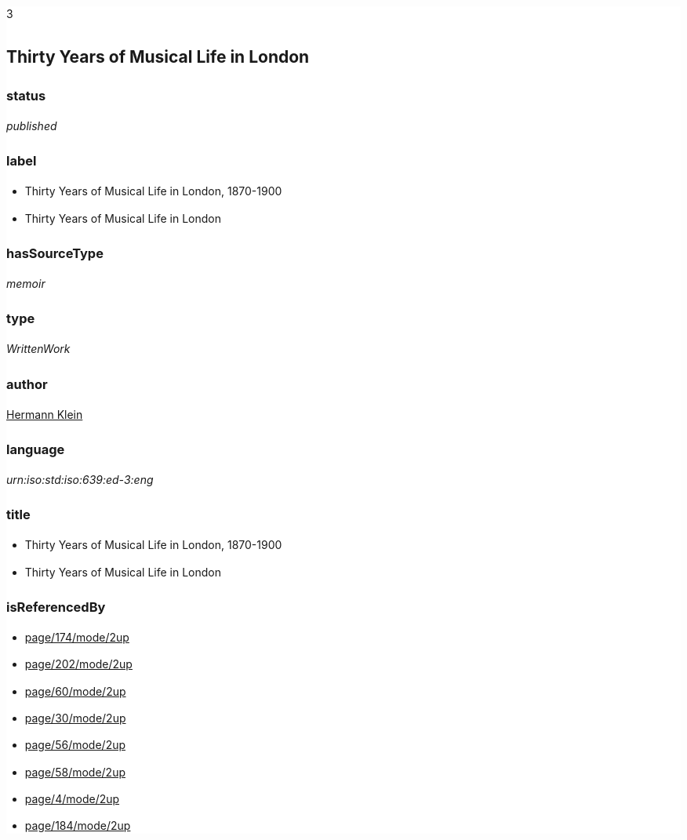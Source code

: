 
3

## Thirty Years of Musical Life in London

### status


*published*

### label

 - Thirty Years of Musical Life in London, 1870-1900

 - Thirty Years of Musical Life in London

### hasSourceType


*memoir*

### type


*WrittenWork*

### author


[Hermann Klein](#Hermann-Klein)

### language


*urn:iso:std:iso:639:ed-3:eng*

### title

 - Thirty Years of Musical Life in London, 1870-1900

 - Thirty Years of Musical Life in London

### isReferencedBy

 - [page/174/mode/2up](#page/174/mode/2up)

 - [page/202/mode/2up](#page/202/mode/2up)

 - [page/60/mode/2up](#page/60/mode/2up)

 - [page/30/mode/2up](#page/30/mode/2up)

 - [page/56/mode/2up](#page/56/mode/2up)

 - [page/58/mode/2up](#page/58/mode/2up)

 - [page/4/mode/2up](#page/4/mode/2up)

 - [page/184/mode/2up](#page/184/mode/2up)

